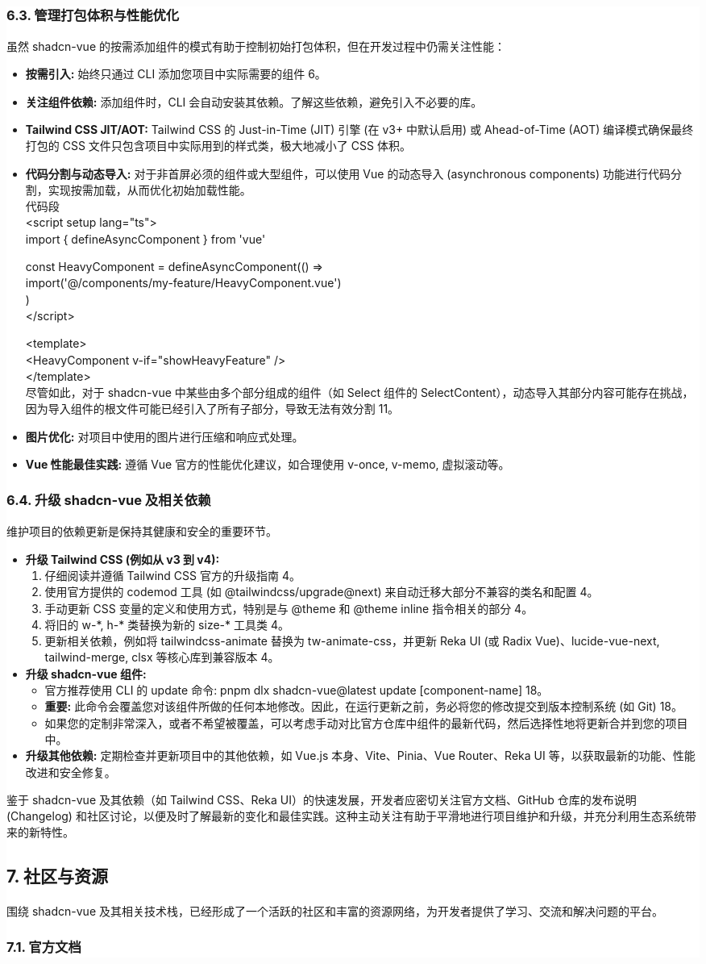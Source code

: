 ### **6.3. 管理打包体积与性能优化**

虽然 shadcn-vue 的按需添加组件的模式有助于控制初始打包体积，但在开发过程中仍需关注性能：

* **按需引入:** 始终只通过 CLI 添加您项目中实际需要的组件 6。  
* **关注组件依赖:** 添加组件时，CLI 会自动安装其依赖。了解这些依赖，避免引入不必要的库。  
* **Tailwind CSS JIT/AOT:** Tailwind CSS 的 Just-in-Time (JIT) 引擎 (在 v3+ 中默认启用) 或 Ahead-of-Time (AOT) 编译模式确保最终打包的 CSS 文件只包含项目中实际用到的样式类，极大地减小了 CSS 体积。  
* **代码分割与动态导入:** 对于非首屏必须的组件或大型组件，可以使用 Vue 的动态导入 (asynchronous components) 功能进行代码分割，实现按需加载，从而优化初始加载性能。  
  代码段  
  \<script setup lang="ts"\>  
  import { defineAsyncComponent } from 'vue'

  const HeavyComponent \= defineAsyncComponent(() \=\>  
    import('@/components/my-feature/HeavyComponent.vue')  
  )  
  \</script\>

  \<template\>  
    \<HeavyComponent v-if="showHeavyFeature" /\>  
  \</template\>  
  尽管如此，对于 shadcn-vue 中某些由多个部分组成的组件（如 Select 组件的 SelectContent），动态导入其部分内容可能存在挑战，因为导入组件的根文件可能已经引入了所有子部分，导致无法有效分割 11。  
* **图片优化:** 对项目中使用的图片进行压缩和响应式处理。  
* **Vue 性能最佳实践:** 遵循 Vue 官方的性能优化建议，如合理使用 v-once, v-memo, 虚拟滚动等。

### **6.4. 升级 shadcn-vue 及相关依赖**

维护项目的依赖更新是保持其健康和安全的重要环节。

* **升级 Tailwind CSS (例如从 v3 到 v4):**  
  1. 仔细阅读并遵循 Tailwind CSS 官方的升级指南 4。  
  2. 使用官方提供的 codemod 工具 (如 @tailwindcss/upgrade@next) 来自动迁移大部分不兼容的类名和配置 4。  
  3. 手动更新 CSS 变量的定义和使用方式，特别是与 @theme 和 @theme inline 指令相关的部分 4。  
  4. 将旧的 w-\*, h-\* 类替换为新的 size-\* 工具类 4。  
  5. 更新相关依赖，例如将 tailwindcss-animate 替换为 tw-animate-css，并更新 Reka UI (或 Radix Vue)、lucide-vue-next, tailwind-merge, clsx 等核心库到兼容版本 4。  
* **升级 shadcn-vue 组件:**  
  * 官方推荐使用 CLI 的 update 命令: pnpm dlx shadcn-vue@latest update \[component-name\] 18。  
  * **重要:** 此命令会覆盖您对该组件所做的任何本地修改。因此，在运行更新之前，务必将您的修改提交到版本控制系统 (如 Git) 18。  
  * 如果您的定制非常深入，或者不希望被覆盖，可以考虑手动对比官方仓库中组件的最新代码，然后选择性地将更新合并到您的项目中。  
* **升级其他依赖:** 定期检查并更新项目中的其他依赖，如 Vue.js 本身、Vite、Pinia、Vue Router、Reka UI 等，以获取最新的功能、性能改进和安全修复。

鉴于 shadcn-vue 及其依赖（如 Tailwind CSS、Reka UI）的快速发展，开发者应密切关注官方文档、GitHub 仓库的发布说明 (Changelog) 和社区讨论，以便及时了解最新的变化和最佳实践。这种主动关注有助于平滑地进行项目维护和升级，并充分利用生态系统带来的新特性。

## **7\. 社区与资源**

围绕 shadcn-vue 及其相关技术栈，已经形成了一个活跃的社区和丰富的资源网络，为开发者提供了学习、交流和解决问题的平台。

### **7.1. 官方文档**
